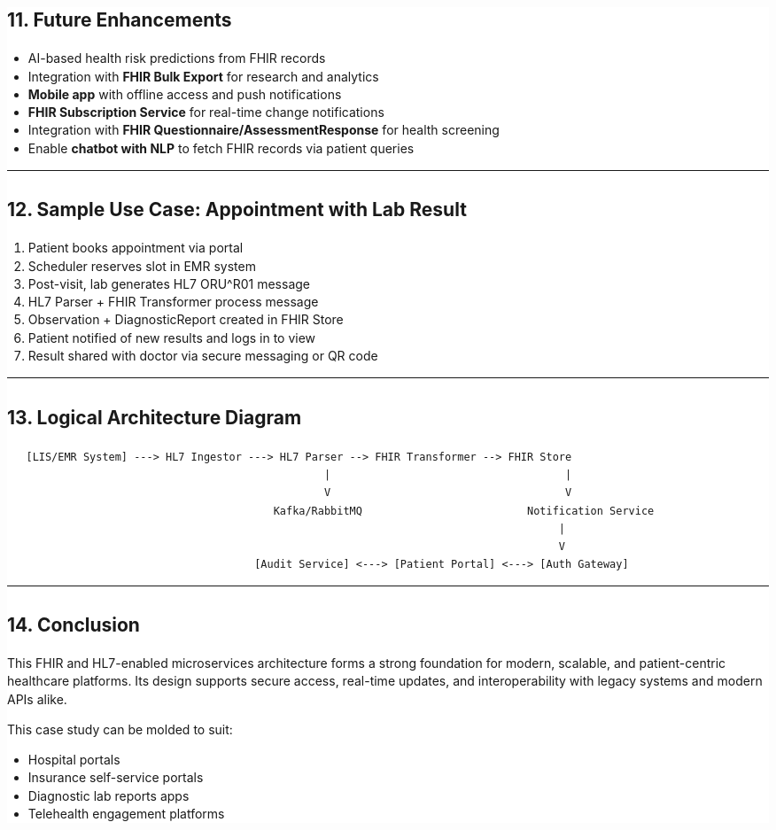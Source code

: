 ## **11. Future Enhancements**

* AI-based health risk predictions from FHIR records
* Integration with **FHIR Bulk Export** for research and analytics
* **Mobile app** with offline access and push notifications
* **FHIR Subscription Service** for real-time change notifications
* Integration with **FHIR Questionnaire/AssessmentResponse** for health screening
* Enable **chatbot with NLP** to fetch FHIR records via patient queries

---

## **12. Sample Use Case: Appointment with Lab Result**

1. Patient books appointment via portal
2. Scheduler reserves slot in EMR system
3. Post-visit, lab generates HL7 ORU^R01 message
4. HL7 Parser + FHIR Transformer process message
5. Observation + DiagnosticReport created in FHIR Store
6. Patient notified of new results and logs in to view
7. Result shared with doctor via secure messaging or QR code

---

## **13. Logical Architecture Diagram**

```
   [LIS/EMR System] ---> HL7 Ingestor ---> HL7 Parser --> FHIR Transformer --> FHIR Store
                                                  |                                     |
                                                  V                                     V
                                          Kafka/RabbitMQ                          Notification Service
                                                                                       |
                                                                                       V
                                       [Audit Service] <---> [Patient Portal] <---> [Auth Gateway]
```

---

## **14. Conclusion**

This FHIR and HL7-enabled microservices architecture forms a strong foundation for modern, scalable, and patient-centric healthcare platforms. Its design supports secure access, real-time updates, and interoperability with legacy systems and modern APIs alike.

This case study can be molded to suit:

* Hospital portals
* Insurance self-service portals
* Diagnostic lab reports apps
* Telehealth engagement platforms

